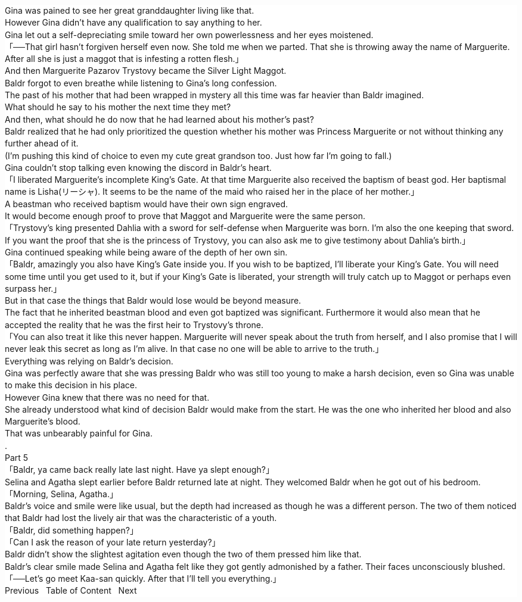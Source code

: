 Gina was pained to see her great granddaughter living like that.<br/>
However Gina didn’t have any qualification to say anything to her.<br/>
Gina let out a self-depreciating smile toward her own powerlessness and her eyes moistened.<br/>
「──That girl hasn’t forgiven herself even now. She told me when we parted. That she is throwing away the name of Marguerite. After all she is just a maggot that is infesting a rotten flesh.」<br/>
And then Marguerite Pazarov Trystovy became the Silver Light Maggot.<br/>
Baldr forgot to even breathe while listening to Gina’s long confession.<br/>
The past of his mother that had been wrapped in mystery all this time was far heavier than Baldr imagined.<br/>
What should he say to his mother the next time they met?<br/>
And then, what should he do now that he had learned about his mother’s past?<br/>
Baldr realized that he had only prioritized the question whether his mother was Princess Marguerite or not without thinking any further ahead of it.<br/>
(I’m pushing this kind of choice to even my cute great grandson too. Just how far I’m going to fall.)<br/>
Gina couldn’t stop talking even knowing the discord in Baldr’s heart.<br/>
「I liberated Marguerite’s incomplete King’s Gate. At that time Marguerite also received the baptism of beast god. Her baptismal name is Lisha(リーシャ). It seems to be the name of the maid who raised her in the place of her mother.」<br/>
A beastman who received baptism would have their own sign engraved.<br/>
It would become enough proof to prove that Maggot and Marguerite were the same person.<br/>
「Trystovy’s king presented Dahlia with a sword for self-defense when Marguerite was born. I’m also the one keeping that sword. If you want the proof that she is the princess of Trystovy, you can also ask me to give testimony about Dahlia’s birth.」<br/>
Gina continued speaking while being aware of the depth of her own sin.<br/>
「Baldr, amazingly you also have King’s Gate inside you. If you wish to be baptized, I’ll liberate your King’s Gate. You will need some time until you get used to it, but if your King’s Gate is liberated, your strength will truly catch up to Maggot or perhaps even surpass her.」<br/>
But in that case the things that Baldr would lose would be beyond measure.<br/>
The fact that he inherited beastman blood and even got baptized was significant. Furthermore it would also mean that he accepted the reality that he was the first heir to Trystovy’s throne.<br/>
「You can also treat it like this never happen. Marguerite will never speak about the truth from herself, and I also promise that I will never leak this secret as long as I’m alive. In that case no one will be able to arrive to the truth.」<br/>
Everything was relying on Baldr’s decision.<br/>
Gina was perfectly aware that she was pressing Baldr who was still too young to make a harsh decision, even so Gina was unable to make this decision in his place.<br/>
However Gina knew that there was no need for that.<br/>
She already understood what kind of decision Baldr would make from the start. He was the one who inherited her blood and also Marguerite’s blood.<br/>
That was unbearably painful for Gina.<br/>
.<br/>
Part 5<br/>
「Baldr, ya came back really late last night. Have ya slept enough?」<br/>
Selina and Agatha slept earlier before Baldr returned late at night. They welcomed Baldr when he got out of his bedroom.<br/>
「Morning, Selina, Agatha.」<br/>
Baldr’s voice and smile were like usual, but the depth had increased as though he was a different person. The two of them noticed that Baldr had lost the lively air that was the characteristic of a youth.<br/>
「Baldr, did something happen?」<br/>
「Can I ask the reason of your late return yesterday?」<br/>
Baldr didn’t show the slightest agitation even though the two of them pressed him like that.<br/>
Baldr’s clear smile made Selina and Agatha felt like they got gently admonished by a father. Their faces unconsciously blushed.<br/>
「──Let’s go meet Kaa-san quickly. After that I’ll tell you everything.」<br/>
Previous   Table of Content   Next<br/>
 